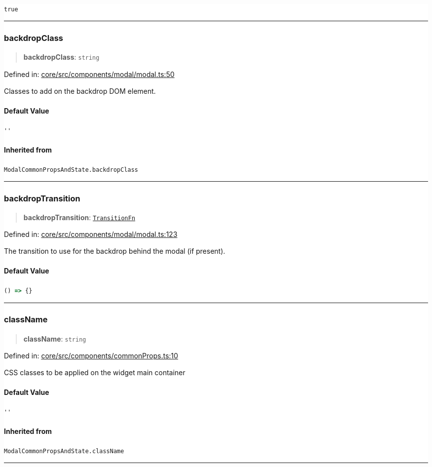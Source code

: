 `true`

***

### backdropClass

> **backdropClass**: `string`

Defined in: [core/src/components/modal/modal.ts:50](https://github.com/AmadeusITGroup/AgnosUI/blob/32a5062b1826139f3ec718b694cab15831087972/core/src/components/modal/modal.ts#L50)

Classes to add on the backdrop DOM element.

#### Default Value

`''`

#### Inherited from

`ModalCommonPropsAndState.backdropClass`

***

### backdropTransition

> **backdropTransition**: [`TransitionFn`](../type-aliases/TransitionFn.md)

Defined in: [core/src/components/modal/modal.ts:123](https://github.com/AmadeusITGroup/AgnosUI/blob/32a5062b1826139f3ec718b694cab15831087972/core/src/components/modal/modal.ts#L123)

The transition to use for the backdrop behind the modal (if present).

#### Default Value

```ts
() => {}
```

***

### className

> **className**: `string`

Defined in: [core/src/components/commonProps.ts:10](https://github.com/AmadeusITGroup/AgnosUI/blob/32a5062b1826139f3ec718b694cab15831087972/core/src/components/commonProps.ts#L10)

CSS classes to be applied on the widget main container

#### Default Value

`''`

#### Inherited from

`ModalCommonPropsAndState.className`

***
